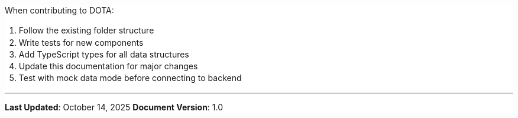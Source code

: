 When contributing to DOTA:

1. Follow the existing folder structure
2. Write tests for new components
3. Add TypeScript types for all data structures
4. Update this documentation for major changes
5. Test with mock data mode before connecting to backend

---

**Last Updated**: October 14, 2025
**Document Version**: 1.0


